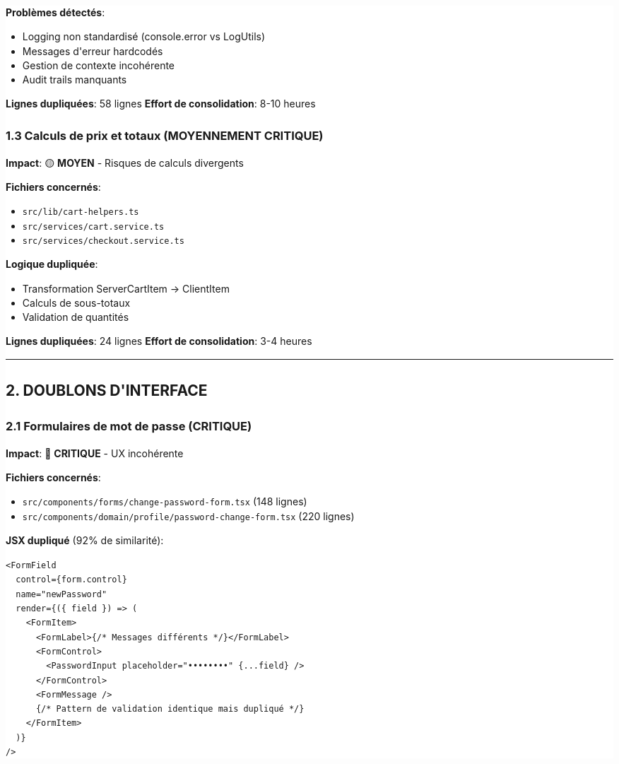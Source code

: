 **Problèmes détectés**:
- Logging non standardisé (console.error vs LogUtils)
- Messages d'erreur hardcodés
- Gestion de contexte incohérente
- Audit trails manquants

**Lignes dupliquées**: 58 lignes
**Effort de consolidation**: 8-10 heures

### 1.3 Calculs de prix et totaux (MOYENNEMENT CRITIQUE)

**Impact**: 🟡 **MOYEN** - Risques de calculs divergents

**Fichiers concernés**:
- `src/lib/cart-helpers.ts`
- `src/services/cart.service.ts`
- `src/services/checkout.service.ts`

**Logique dupliquée**:
- Transformation ServerCartItem → ClientItem
- Calculs de sous-totaux
- Validation de quantités

**Lignes dupliquées**: 24 lignes
**Effort de consolidation**: 3-4 heures

---

## 2. DOUBLONS D'INTERFACE

### 2.1 Formulaires de mot de passe (CRITIQUE)

**Impact**: 🔴 **CRITIQUE** - UX incohérente

**Fichiers concernés**:
- `src/components/forms/change-password-form.tsx` (148 lignes)
- `src/components/domain/profile/password-change-form.tsx` (220 lignes)

**JSX dupliqué** (92% de similarité):
```tsx
<FormField
  control={form.control}
  name="newPassword"
  render={({ field }) => (
    <FormItem>
      <FormLabel>{/* Messages différents */}</FormLabel>
      <FormControl>
        <PasswordInput placeholder="••••••••" {...field} />
      </FormControl>
      <FormMessage />
      {/* Pattern de validation identique mais dupliqué */}
    </FormItem>
  )}
/>
```
